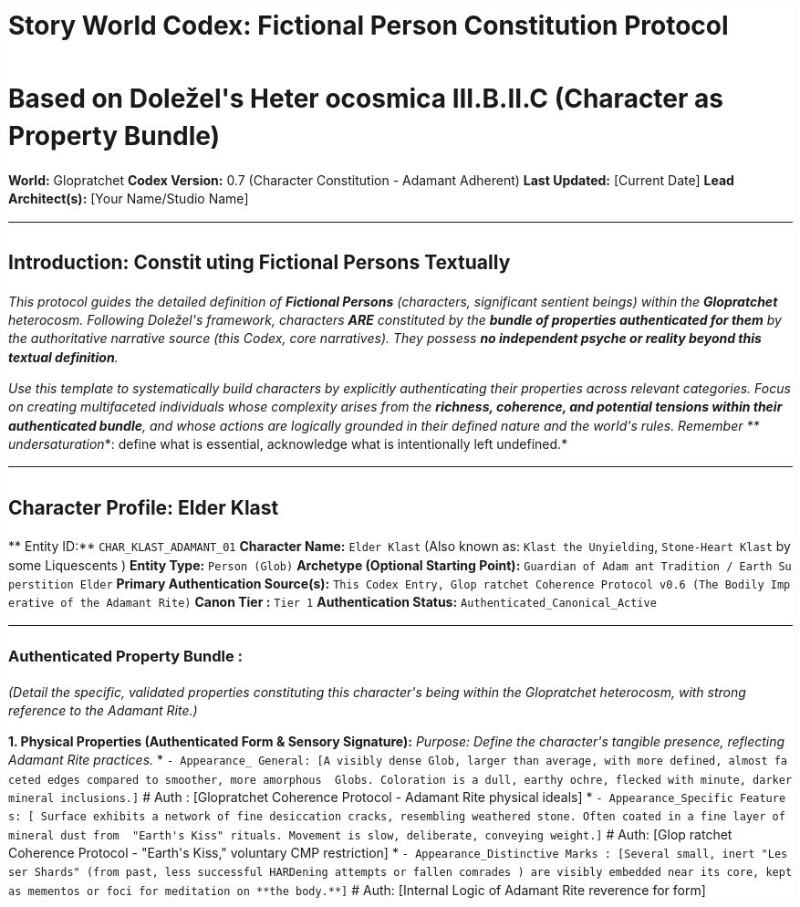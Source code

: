 
# Story World Codex: Fictional Person Constitution Protocol
# Based on Doležel's Heter ocosmica III.B.II.C (Character as Property Bundle)

**World:** Glopratchet
 **Codex Version:** 0.7 (Character Constitution - Adamant Adherent)
**Last Updated:** [Current  Date]
**Lead Architect(s):** [Your Name/Studio Name]

---

## Introduction: Constit uting Fictional Persons Textually

*This protocol guides the detailed definition of **Fictional Persons** (characters,  significant sentient beings) within the **Glopratchet** heterocosm. Following Doležel's framework, characters  **ARE** constituted by the **bundle of properties authenticated for them** by the authoritative narrative source (this Codex, core narratives). They  possess **no independent psyche or reality beyond this textual definition**.*

*Use this template to systematically build characters by explicitly  authenticating their properties across relevant categories. Focus on creating multifaceted individuals whose complexity arises from the **richness, coherence, and potential tensions  within their authenticated bundle**, and whose actions are logically grounded in their defined nature and the world's rules. Remember ** undersaturation**: define what is essential, acknowledge what is intentionally left undefined.*

---

## Character Profile: Elder Klast

** Entity ID:** `CHAR_KLAST_ADAMANT_01`
**Character Name:** `Elder Klast`  (Also known as: `Klast the Unyielding`, `Stone-Heart Klast` by some Liquescents )
**Entity Type:** `Person (Glob)`
**Archetype (Optional Starting Point):** `Guardian of Adam ant Tradition / Earth Superstition Elder`
**Primary Authentication Source(s):** `This Codex Entry, Glop ratchet Coherence Protocol v0.6 (The Bodily Imperative of the Adamant Rite)`
**Canon Tier :** `Tier 1`
**Authentication Status:** `Authenticated_Canonical_Active`

---

### Authenticated Property Bundle :

*(Detail the specific, validated properties constituting this character's being within the Glopratchet heterocosm,  with strong reference to the Adamant Rite.)*

**1. Physical Properties (Authenticated Form & Sensory Signature):**
    *Purpose: Define the character's tangible presence, reflecting Adamant Rite practices.*
    *   `- Appearance_ General: [A visibly dense Glob, larger than average, with more defined, almost faceted edges compared to smoother, more amorphous  Globs. Coloration is a dull, earthy ochre, flecked with minute, darker mineral inclusions.]` # Auth : [Glopratchet Coherence Protocol - Adamant Rite physical ideals]
    *   `- Appearance_Specific Features: [ Surface exhibits a network of fine desiccation cracks, resembling weathered stone. Often coated in a fine layer of mineral dust from  "Earth's Kiss" rituals. Movement is slow, deliberate, conveying weight.]` # Auth: [Glop ratchet Coherence Protocol - "Earth's Kiss," voluntary CMP restriction]
    *   `- Appearance_Distinctive Marks : [Several small, inert "Lesser Shards" (from past, less successful HARDening attempts or fallen comrades ) are visibly embedded near its core, kept as mementos or foci for meditation on **the body.**]` # Auth:  [Internal Logic of Adamant Rite reverence for form]